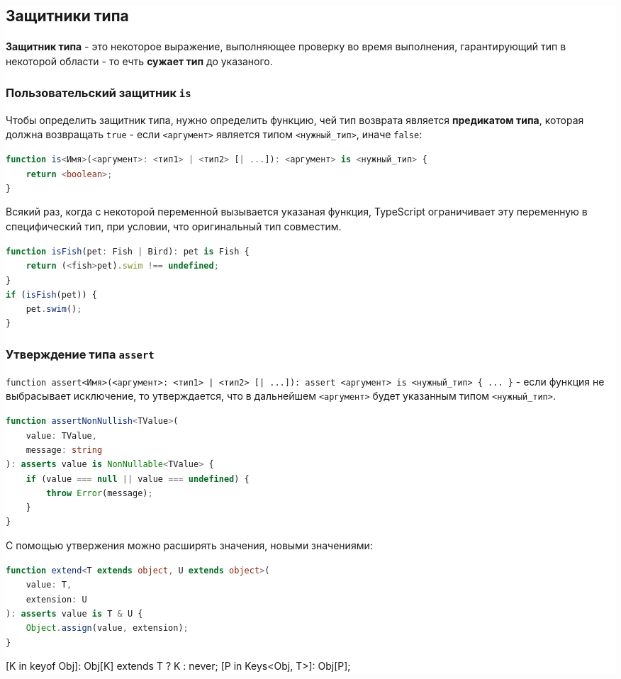 ## Защитники типа

**Защитник типа** - это некоторое выражение, выполняющее проверку во время выполнения, гарантирующий тип в некоторой области - то ечть **сужает тип** до указаного.

### Пользовательский защитник `is`

Чтобы определить защитник типа, нужно определить функцию, чей тип возврата является **предикатом типа**, которая должна возвращать `true` - если `<аргумент>` является типом `<нужный_тип>`, иначе `false`:
```typescript
function is<Имя>(<аргумент>: <тип1> | <тип2> [| ...]): <аргумент> is <нужный_тип> {
    return <boolean>;
}
```

Всякий раз, когда с некоторой переменной вызывается указаная функция, TypeScript ограничивает эту переменную в специфический тип, при условии, что оригинальный тип совместим.

```typescript
function isFish(pet: Fish | Bird): pet is Fish {
    return (<fish>pet).swim !== undefined;
}
if (isFish(pet)) {
    pet.swim();
}
```

### Утверждение типа `assert`

`function assert<Имя>(<аргумент>: <тип1> | <тип2> [| ...]): assert <аргумент> is <нужный_тип> { ... }` - если функция не выбрасывает исключение, то утверждается, что в дальнейшем `<аргумент>` будет указанным типом `<нужный_тип>`.

```typescript
function assertNonNullish<TValue>(
    value: TValue,
    message: string
): asserts value is NonNullable<TValue> {
    if (value === null || value === undefined) {
        throw Error(message);
    }
}
```

С помощью утвержения можно расширять значения, новыми значениями:
```typescript
function extend<T extends object, U extends object>(
    value: T,
    extension: U
): asserts value is T & U {
    Object.assign(value, extension);
}
```


  [K in keyof Obj]: Obj[K] extends T ? K : never;
  [P in Keys<Obj, T>]: Obj[P];